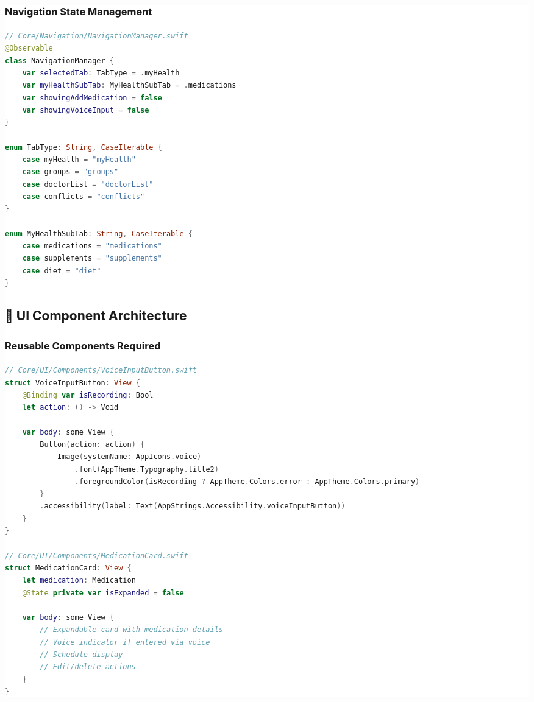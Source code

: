 ### Navigation State Management
```swift
// Core/Navigation/NavigationManager.swift
@Observable
class NavigationManager {
    var selectedTab: TabType = .myHealth
    var myHealthSubTab: MyHealthSubTab = .medications
    var showingAddMedication = false
    var showingVoiceInput = false
}

enum TabType: String, CaseIterable {
    case myHealth = "myHealth"
    case groups = "groups" 
    case doctorList = "doctorList"
    case conflicts = "conflicts"
}

enum MyHealthSubTab: String, CaseIterable {
    case medications = "medications"
    case supplements = "supplements"
    case diet = "diet"
}
```

## 🎨 UI Component Architecture

### Reusable Components Required
```swift
// Core/UI/Components/VoiceInputButton.swift
struct VoiceInputButton: View {
    @Binding var isRecording: Bool
    let action: () -> Void
    
    var body: some View {
        Button(action: action) {
            Image(systemName: AppIcons.voice)
                .font(AppTheme.Typography.title2)
                .foregroundColor(isRecording ? AppTheme.Colors.error : AppTheme.Colors.primary)
        }
        .accessibility(label: Text(AppStrings.Accessibility.voiceInputButton))
    }
}

// Core/UI/Components/MedicationCard.swift
struct MedicationCard: View {
    let medication: Medication
    @State private var isExpanded = false
    
    var body: some View {
        // Expandable card with medication details
        // Voice indicator if entered via voice
        // Schedule display
        // Edit/delete actions
    }
}
```
